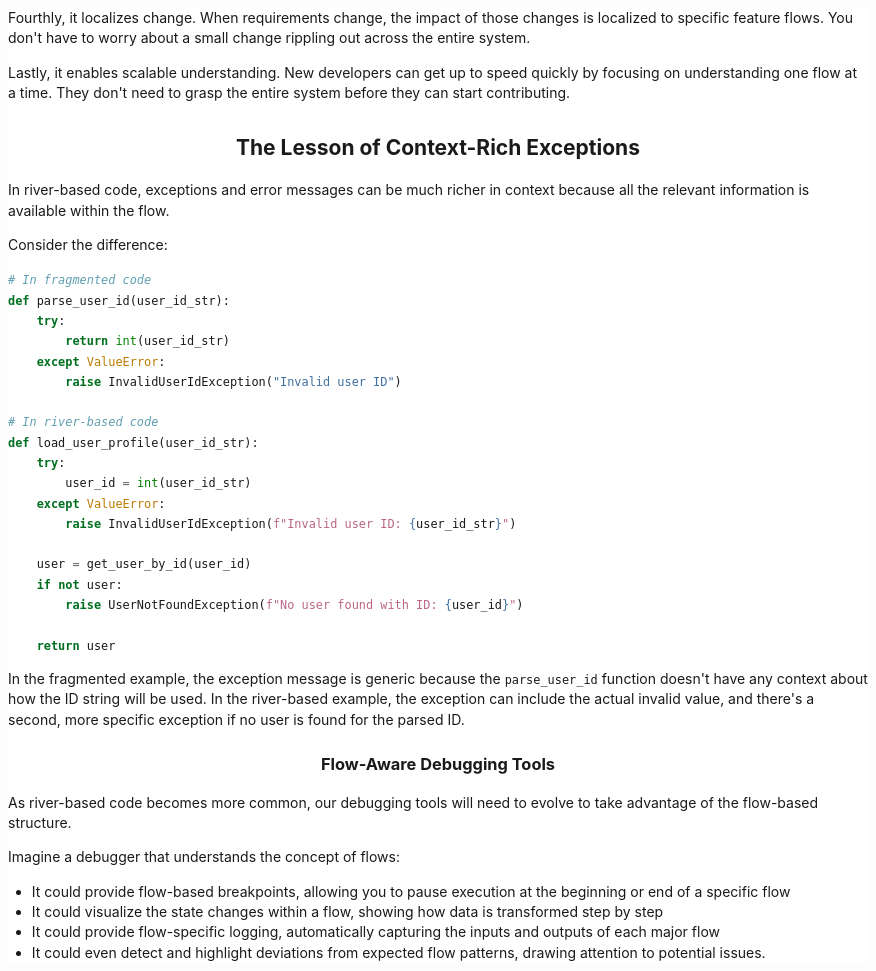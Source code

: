 Fourthly, it localizes change. When requirements change, the impact of those changes is localized to specific feature flows. You don't have to worry about a small change rippling out across the entire system.

Lastly, it enables scalable understanding. New developers can get up to speed quickly by focusing on understanding one flow at a time. They don't need to grasp the entire system before they can start contributing.

## <div align="center"> <b>The Lesson of Context-Rich Exceptions</b></div>

In river-based code, exceptions and error messages can be much richer in context because all the relevant information is available within the flow.

Consider the difference:

```python
# In fragmented code
def parse_user_id(user_id_str):
    try:
        return int(user_id_str)
    except ValueError:
        raise InvalidUserIdException("Invalid user ID")

# In river-based code
def load_user_profile(user_id_str):
    try:
        user_id = int(user_id_str)
    except ValueError:
        raise InvalidUserIdException(f"Invalid user ID: {user_id_str}")
    
    user = get_user_by_id(user_id)
    if not user:
        raise UserNotFoundException(f"No user found with ID: {user_id}")
    
    return user
```

In the fragmented example, the exception message is generic because the `parse_user_id` function doesn't have any context about how the ID string will be used. In the river-based example, the exception can include the actual invalid value, and there's a second, more specific exception if no user is found for the parsed ID.

### <div align="center"> <b>Flow-Aware Debugging Tools</b></div>
As river-based code becomes more common, our debugging tools will need to evolve to take advantage of the flow-based structure.

Imagine a debugger that understands the concept of flows:
- It could provide flow-based breakpoints, allowing you to pause execution at the beginning or end of a specific flow
- It could visualize the state changes within a flow, showing how data is transformed step by step
- It could provide flow-specific logging, automatically capturing the inputs and outputs of each major flow
- It could even detect and highlight deviations from expected flow patterns, drawing attention to potential issues.
